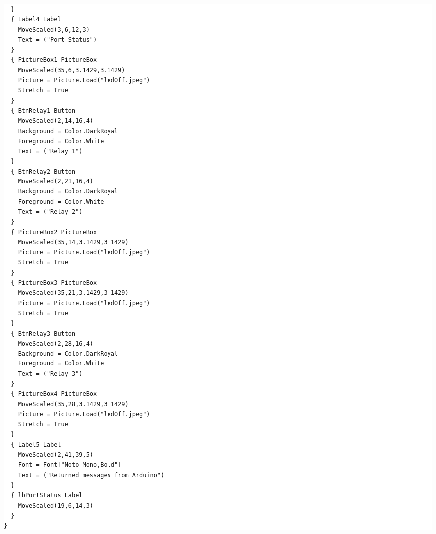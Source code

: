 ```
  }
  { Label4 Label
    MoveScaled(3,6,12,3)
    Text = ("Port Status")
  }
  { PictureBox1 PictureBox
    MoveScaled(35,6,3.1429,3.1429)
    Picture = Picture.Load("ledOff.jpeg")
    Stretch = True
  }
  { BtnRelay1 Button
    MoveScaled(2,14,16,4)
    Background = Color.DarkRoyal
    Foreground = Color.White
    Text = ("Relay 1")
  }
  { BtnRelay2 Button
    MoveScaled(2,21,16,4)
    Background = Color.DarkRoyal
    Foreground = Color.White
    Text = ("Relay 2")
  }
  { PictureBox2 PictureBox
    MoveScaled(35,14,3.1429,3.1429)
    Picture = Picture.Load("ledOff.jpeg")
    Stretch = True
  }
  { PictureBox3 PictureBox
    MoveScaled(35,21,3.1429,3.1429)
    Picture = Picture.Load("ledOff.jpeg")
    Stretch = True
  }
  { BtnRelay3 Button
    MoveScaled(2,28,16,4)
    Background = Color.DarkRoyal
    Foreground = Color.White
    Text = ("Relay 3")
  }
  { PictureBox4 PictureBox
    MoveScaled(35,28,3.1429,3.1429)
    Picture = Picture.Load("ledOff.jpeg")
    Stretch = True
  }
  { Label5 Label
    MoveScaled(2,41,39,5)
    Font = Font["Noto Mono,Bold"]
    Text = ("Returned messages from Arduino")
  }
  { lbPortStatus Label
    MoveScaled(19,6,14,3)
  }
}

```
